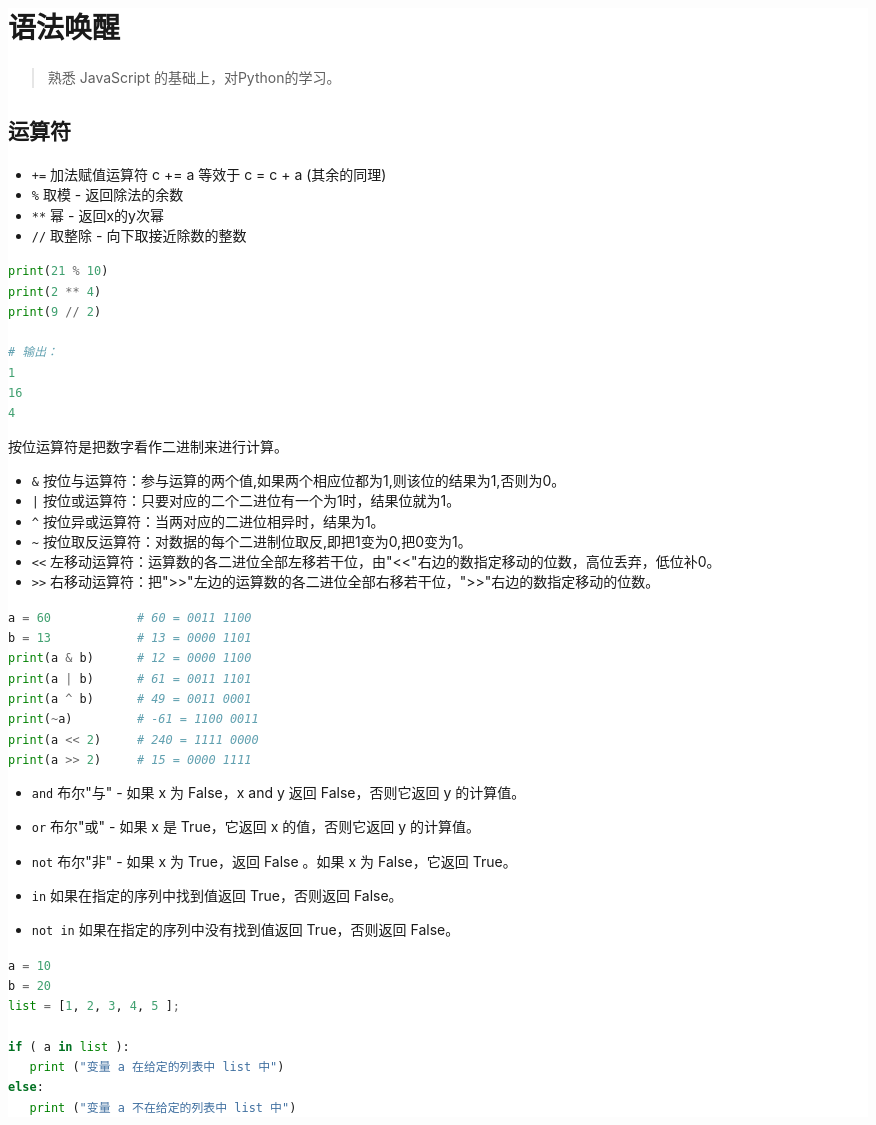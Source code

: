 # 语法唤醒
> 熟悉 JavaScript 的基础上，对Python的学习。

## 运算符

- `+=`	加法赋值运算符	c += a 等效于 c = c + a  (其余的同理)
- `%`	取模 - 返回除法的余数
- `**`	幂 - 返回x的y次幂
- `//`	取整除 - 向下取接近除数的整数


```python
print(21 % 10)
print(2 ** 4)
print(9 // 2)

# 输出：
1
16
4
```

按位运算符是把数字看作二进制来进行计算。

- `&`   按位与运算符：参与运算的两个值,如果两个相应位都为1,则该位的结果为1,否则为0。
- `|`   按位或运算符：只要对应的二个二进位有一个为1时，结果位就为1。
- `^`	按位异或运算符：当两对应的二进位相异时，结果为1。
- `~`	按位取反运算符：对数据的每个二进制位取反,即把1变为0,把0变为1。
- `<<`	左移动运算符：运算数的各二进位全部左移若干位，由"<<"右边的数指定移动的位数，高位丢弃，低位补0。
- `>>`	右移动运算符：把">>"左边的运算数的各二进位全部右移若干位，">>"右边的数指定移动的位数。


```python
a = 60            # 60 = 0011 1100 
b = 13            # 13 = 0000 1101 
print(a & b)      # 12 = 0000 1100
print(a | b)      # 61 = 0011 1101
print(a ^ b)      # 49 = 0011 0001
print(~a)         # -61 = 1100 0011
print(a << 2)     # 240 = 1111 0000
print(a >> 2)     # 15 = 0000 1111
```

- `and`  布尔"与" - 如果 x 为 False，x and y 返回 False，否则它返回 y 的计算值。
- `or`	 布尔"或" - 如果 x 是 True，它返回 x 的值，否则它返回 y 的计算值。
- `not`	 布尔"非" - 如果 x 为 True，返回 False 。如果 x 为 False，它返回 True。

- `in`   如果在指定的序列中找到值返回 True，否则返回 False。
- `not in`	如果在指定的序列中没有找到值返回 True，否则返回 False。


```python
a = 10
b = 20
list = [1, 2, 3, 4, 5 ];
 
if ( a in list ):
   print ("变量 a 在给定的列表中 list 中")
else:
   print ("变量 a 不在给定的列表中 list 中")
```
